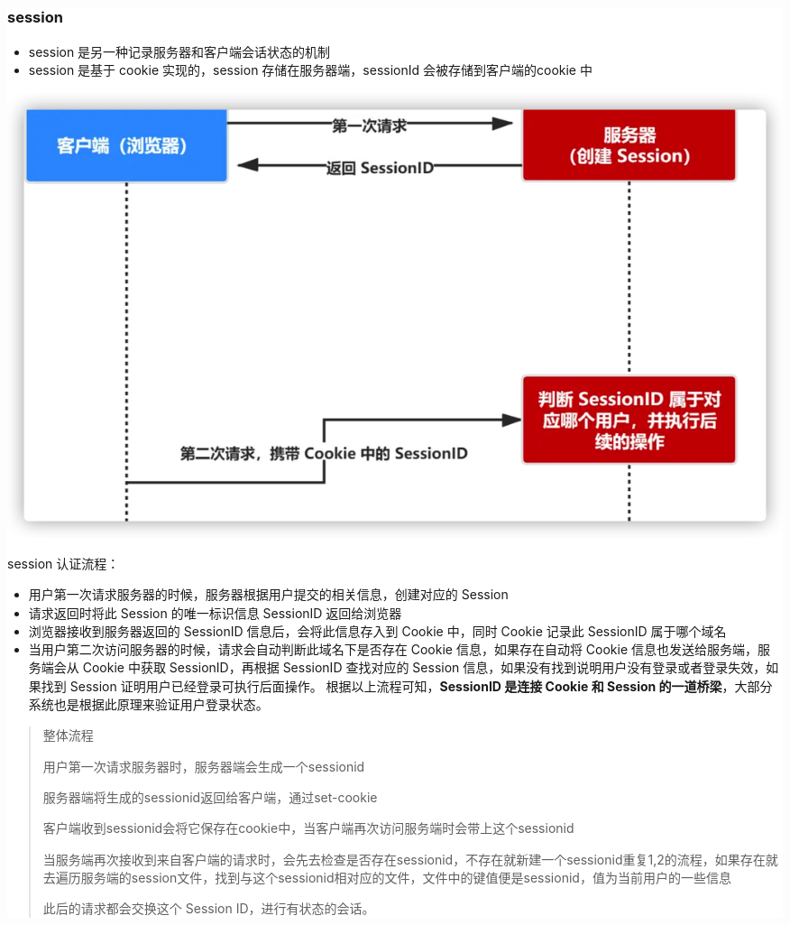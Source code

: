 

### session

- session 是另一种记录服务器和客户端会话状态的机制
- session 是基于 cookie 实现的，session 存储在服务器端，sessionId 会被存储到客户端的cookie 中

![image-20230422150059356](img/image-20230422150059356.png)

session 认证流程：

- 用户第一次请求服务器的时候，服务器根据用户提交的相关信息，创建对应的 Session
- 请求返回时将此 Session 的唯一标识信息 SessionID 返回给浏览器
- 浏览器接收到服务器返回的 SessionID 信息后，会将此信息存入到 Cookie 中，同时 Cookie 记录此 SessionID 属于哪个域名
- 当用户第二次访问服务器的时候，请求会自动判断此域名下是否存在 Cookie 信息，如果存在自动将 Cookie 信息也发送给服务端，服务端会从 Cookie 中获取 SessionID，再根据 SessionID 查找对应的 Session 信息，如果没有找到说明用户没有登录或者登录失效，如果找到 Session 证明用户已经登录可执行后面操作。 根据以上流程可知，**SessionID 是连接 Cookie 和 Session 的一道桥梁**，大部分系统也是根据此原理来验证用户登录状态。



>整体流程
>
>
>
>用户第一次请求服务器时，服务器端会生成一个sessionid
>
>服务器端将生成的sessionid返回给客户端，通过set-cookie
>
>客户端收到sessionid会将它保存在cookie中，当客户端再次访问服务端时会带上这个sessionid
>
>当服务端再次接收到来自客户端的请求时，会先去检查是否存在sessionid，不存在就新建一个sessionid重复1,2的流程，如果存在就去遍历服务端的session文件，找到与这个sessionid相对应的文件，文件中的键值便是sessionid，值为当前用户的一些信息
>
>此后的请求都会交换这个 Session ID，进行有状态的会话。
